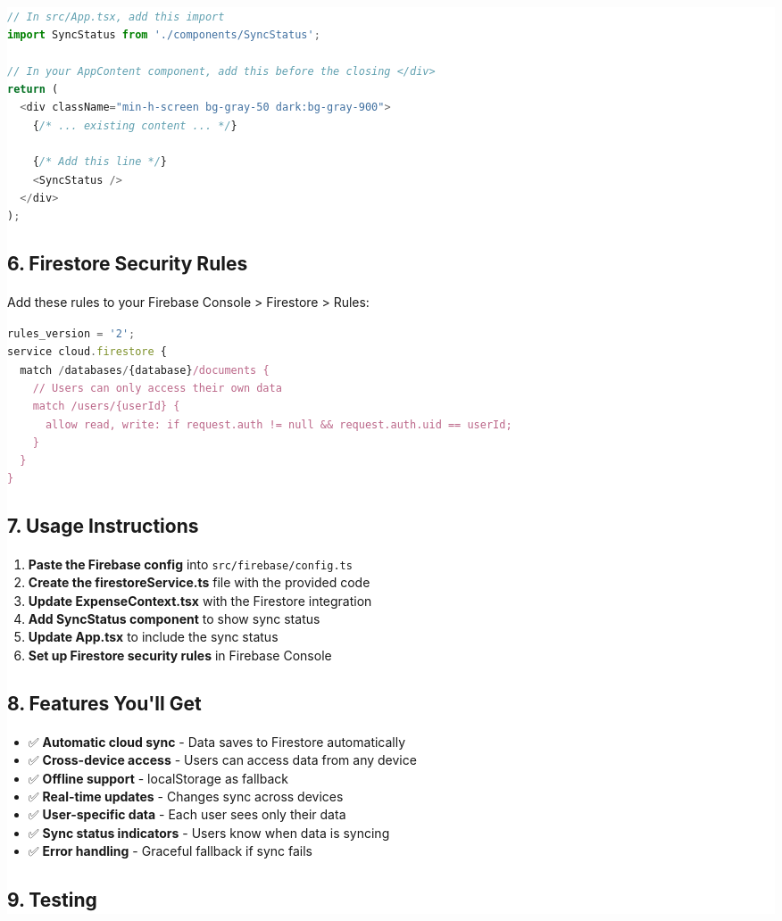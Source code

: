 ```typescript
// In src/App.tsx, add this import
import SyncStatus from './components/SyncStatus';

// In your AppContent component, add this before the closing </div>
return (
  <div className="min-h-screen bg-gray-50 dark:bg-gray-900">
    {/* ... existing content ... */}
    
    {/* Add this line */}
    <SyncStatus />
  </div>
);
```

## 6. Firestore Security Rules

Add these rules to your Firebase Console > Firestore > Rules:

```javascript
rules_version = '2';
service cloud.firestore {
  match /databases/{database}/documents {
    // Users can only access their own data
    match /users/{userId} {
      allow read, write: if request.auth != null && request.auth.uid == userId;
    }
  }
}
```

## 7. Usage Instructions

1. **Paste the Firebase config** into `src/firebase/config.ts`
2. **Create the firestoreService.ts** file with the provided code
3. **Update ExpenseContext.tsx** with the Firestore integration
4. **Add SyncStatus component** to show sync status
5. **Update App.tsx** to include the sync status
6. **Set up Firestore security rules** in Firebase Console

## 8. Features You'll Get

- ✅ **Automatic cloud sync** - Data saves to Firestore automatically
- ✅ **Cross-device access** - Users can access data from any device
- ✅ **Offline support** - localStorage as fallback
- ✅ **Real-time updates** - Changes sync across devices
- ✅ **User-specific data** - Each user sees only their data
- ✅ **Sync status indicators** - Users know when data is syncing
- ✅ **Error handling** - Graceful fallback if sync fails

## 9. Testing

